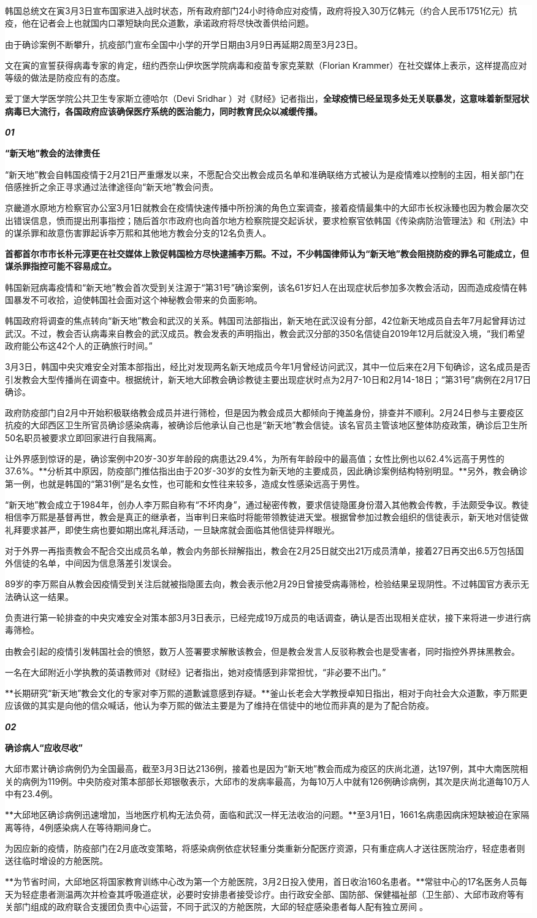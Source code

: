 韩国总统文在寅3月3日宣布国家进入战时状态，所有政府部门24小时待命应对疫情，政府将投入30万亿韩元（约合人民币1751亿元）抗疫，他在记者会上也就国内口罩短缺向民众道歉，承诺政府将尽快改善供给问题。

由于确诊案例不断攀升，抗疫部门宣布全国中小学的开学日期由3月9日再延期2周至3月23日。

文在寅的宣誓获得病毒专家的肯定，纽约西奈山伊坎医学院病毒和疫苗专家克莱默（Florian Krammer）在社交媒体上表示，这样提高应对等级的做法是防疫应有的态度。

爱丁堡大学医学院公共卫生专家斯立德哈尔（Devi Sridhar ）对《财经》记者指出，**全球疫情已经呈现多处无关联暴发，这意味着新型冠状病毒已大流行，各国政府应该确保医疗系统的医治能力，同时教育民众以减缓传播。**

_**01**_

**“新天地”教会的法律责任**

“新天地”教会自韩国疫情于2月21日严重爆发以来，不愿配合交出教会成员名单和准确联络方式被认为是疫情难以控制的主因，相关部门在倍感挫折之余正寻求通过法律途径向“新天地”教会问责。

京畿道水原地方检察官办公室3月1日就教会在疫情快速传播中所扮演的角色立案调查，接着疫情最集中的大邱市长权泳臻也因为教会屡次交出错误信息，愤而提出刑事指控；随后首尔市政府也向首尔地方检察院提交起诉状，要求检察官依韩国《传染病防治管理法》和《刑法》中的谋杀罪和故意伤害罪起诉李万熙和其他地方教会分支的12名负责人。

**首都首尔市市长朴元淳更在社交媒体上敦促韩国检方尽快逮捕李万熙。不过，不少韩国律师认为“新天地”教会阻挠防疫的罪名可能成立，但谋杀罪指控可能不容易成立。**

韩国新冠病毒疫情和“新天地”教会首次受到关注源于“第31号”确诊案例，该名61岁妇人在出现症状后参加多次教会活动，因而造成疫情在韩国暴发不可收拾，迫使韩国社会面对这个神秘教会带来的负面影响。

韩国政府将调查的焦点转向“新天地”教会和武汉的关系。韩国司法部指出，新天地在武汉设有分部，42位新天地成员自去年7月起曾拜访过武汉。不过，教会否认病毒来自教会的武汉成员。教会发表的声明指出，教会武汉分部的350名信徒自2019年12月后就没入境，“我们希望政府能公布这42个人的正确旅行时间。”

3月3日，韩国中央灾难安全对策本部指出，经比对发现两名新天地成员今年1月曾经访问武汉，其中一位后来在2月下旬确诊，这名成员是否引发教会大型传播尚在调查中。根据统计，新天地大邱教会确诊教徒主要出现症状时点为2月7-10日和2月14-18日；“第31号”病例在2月17日确诊。

政府防疫部门自2月中开始积极联络教会成员并进行筛检，但是因为教会成员大都倾向于掩盖身份，排查并不顺利。2月24日参与主要疫区抗疫的大邱西区卫生所官员确诊感染病毒，被确诊后他承认自己也是“新天地”教会信徒。该名官员主管该地区整体防疫政策，确诊后卫生所50名职员被要求立即回家进行自我隔离。

让外界感到惊讶的是，确诊案例中20岁-30岁年龄段的病患达29.4%，为所有年龄段中的最高值；女性比例也以62.4%远高于男性的37.6%。**分析其中原因，防疫部门推估指出由于20岁-30岁的女性为新天地的主要成员，因此确诊案例结构特别明显。**另外，教会确诊第一例，也就是韩国的“第31例”是名女性，也可能和女性往来较多，造成女性感染远高于男性。

“新天地”教会成立于1984年，创办人李万熙自称有“不坏肉身”，通过秘密传教，要求信徒隐匿身份潜入其他教会传教，手法颇受争议。教徒相信李万熙是基督再世，教会是真正的继承者，当审判日来临时将能带领教徒进天堂。根据曾参加过教会组织的信徒表示，新天地对信徒做礼拜要求甚严，即使生病也要如期出席礼拜活动，一旦缺席就会面临其他信徒异样眼光。

对于外界一再指责教会不配合交出成员名单，教会内务部长辩解指出，教会在2月25日就交出21万成员清单，接着27日再交出6.5万包括国外信徒的名单，中间因为信息落差引发误会。

89岁的李万熙自从教会因疫情受到关注后就被指隐匿去向，教会表示他2月29日曾接受病毒筛检，检验结果呈现阴性。不过韩国官方表示无法确认这一结果。

负责进行第一轮排查的中央灾难安全对策本部3月3日表示，已经完成19万成员的电话调查，确认是否出现相关症状，接下来将进一步进行病毒筛检。

由教会引起的疫情引发韩国社会的愤怒，数万人签署要求解散该教会，但是教会发言人反驳称教会也是受害者，同时指控外界抹黑教会。

一名在大邱附近小学执教的英语教师对《财经》记者指出，她对疫情感到非常担忧，“非必要不出门。”

**长期研究“新天地”教会文化的专家对李万熙的道歉诚意感到存疑。**釜山长老会大学教授卓知日指出，相对于向社会大众道歉，李万熙更应该做的其实是向他的信众喊话，他认为李万熙的做法主要是为了维持在信徒中的地位而非真的是为了配合防疫。

_**02**_

**确诊病人“应收尽收”**

大邱市累计确诊病例仍为全国最高，截至3月3日达2136例，接着也是因为“新天地”教会而成为疫区的庆尚北道，达197例，其中大南医院相关的病例为119例。中央防疫对策本部部长郑银敬表示，大邱市的发病率最高，为每10万人中就有126例确诊病例，其次是庆尚北道每10万人中有23.4例。

**大邱地区确诊病例迅速增加，当地医疗机构无法负荷，面临和武汉一样无法收治的问题。**至3月1日，1661名病患因病床短缺被迫在家隔离等待，4例感染病人在等待期间身亡。

为因应新的疫情，防疫部门在2月底改变策略，将感染病例依症状轻重分类重新分配医疗资源，只有重症病人才送往医院治疗，轻症患者则送往临时增设的方舱医院。

**为节省时间，大邱地区将国家教育训练中心改为第一个方舱医院，3月2日投入使用，首日收治160名患者。**常驻中心的17名医务人员每天为轻症患者测温两次并检查其呼吸道症状，必要时安排患者接受诊疗。由行政安全部、国防部、保健福祉部（卫生部）、大邱市政府等有关部门组成的政府联合支援团负责中心运营，不同于武汉的方舱医院，大邱的轻症感染患者每人配有独立房间 。
